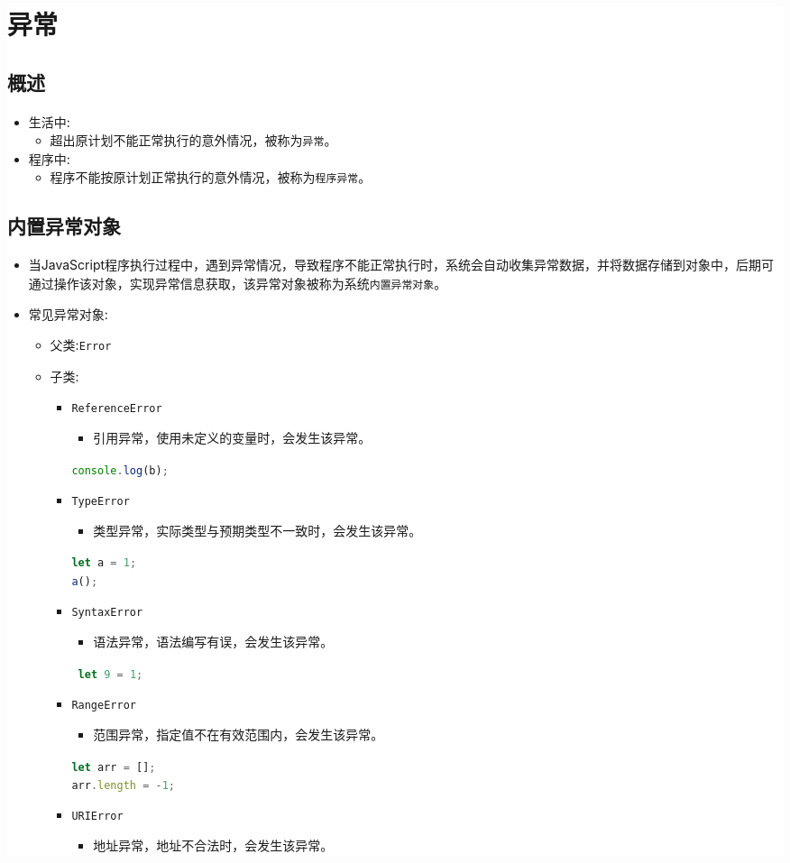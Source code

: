 # 异常

## 概述

- 生活中:
  - 超出原计划不能正常执行的意外情况，被称为`异常`。
- 程序中:
  - 程序不能按原计划正常执行的意外情况，被称为`程序异常`。

## 内置异常对象

- 当JavaScript程序执行过程中，遇到异常情况，导致程序不能正常执行时，系统会自动收集异常数据，并将数据存储到对象中，后期可通过操作该对象，实现异常信息获取，该异常对象被称为系统`内置异常对象`。

- 常见异常对象:

  - 父类:`Error`

  - 子类:

    - `ReferenceError`

      - 引用异常，使用未定义的变量时，会发生该异常。

      ```javascript
      console.log(b);
      ```

    - `TypeError`

      - 类型异常，实际类型与预期类型不一致时，会发生该异常。

      ```javascript
      let a = 1;
      a();
      ```

    - `SyntaxError`

      - 语法异常，语法编写有误，会发生该异常。

      ```javascript
       let 9 = 1;
      ```

    - `RangeError`

      - 范围异常，指定值不在有效范围内，会发生该异常。

      ```javascript
      let arr = [];
      arr.length = -1;
      ```

    - `URIError`

      - 地址异常，地址不合法时，会发生该异常。

